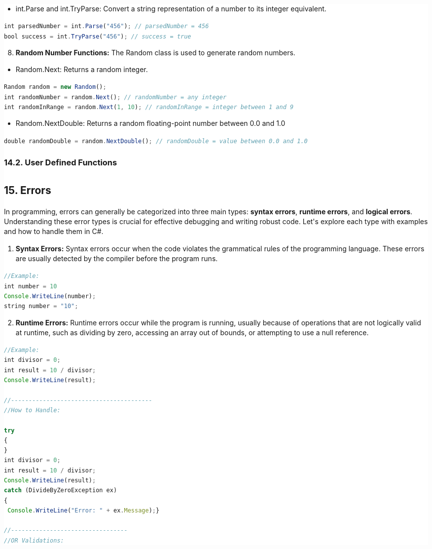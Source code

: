  * int.Parse and int.TryParse: Convert a string representation of a number to its integer equivalent. 

```javascript 
int parsedNumber = int.Parse("456"); // parsedNumber = 456 
bool success = int.TryParse("456"); // success = true 
```

8. **Random Number Functions:** The Random class is used to generate random numbers. 

 * Random.Next: Returns a random integer. 

```javascript
Random random = new Random(); 
int randomNumber = random.Next(); // randomNumber = any integer 
int randomInRange = random.Next(1, 10); // randomInRange = integer between 1 and 9 
```

 * Random.NextDouble: Returns a random floating-point number between 0.0 and 1.0 

```javascript
double randomDouble = random.NextDouble(); // randomDouble = value between 0.0 and 1.0 
```

### 14.2. User Defined Functions  


## **15. Errors**

In programming, errors can generally be categorized into three main types: **syntax errors**, **runtime   errors**, and **logical errors**. Understanding these error types is crucial for effective debugging and 
writing robust code. Let's explore each type with examples and how to handle them in C#. 

1. **Syntax Errors:** Syntax errors occur when the code violates the grammatical rules of the programming language. These errors are usually detected by the compiler before the program runs. 

```javascript
//Example: 
int number = 10 
Console.WriteLine(number);
string number = "10"; 
```

2. **Runtime Errors:** Runtime errors occur while the program is running, usually because of operations that are not logically valid at runtime, such as dividing by zero, accessing an array out of bounds, or attempting to use a null reference. 

```javascript
//Example: 
int divisor = 0; 
int result = 10 / divisor; 
Console.WriteLine(result); 

//---------------------------------------- 
//How to Handle: 

try 
{ 
} 
int divisor = 0; 
int result = 10 / divisor; 
Console.WriteLine(result); 
catch (DivideByZeroException ex) 
{   
 Console.WriteLine("Error: " + ex.Message);} 

//---------------------------------
//OR Validations:  

```